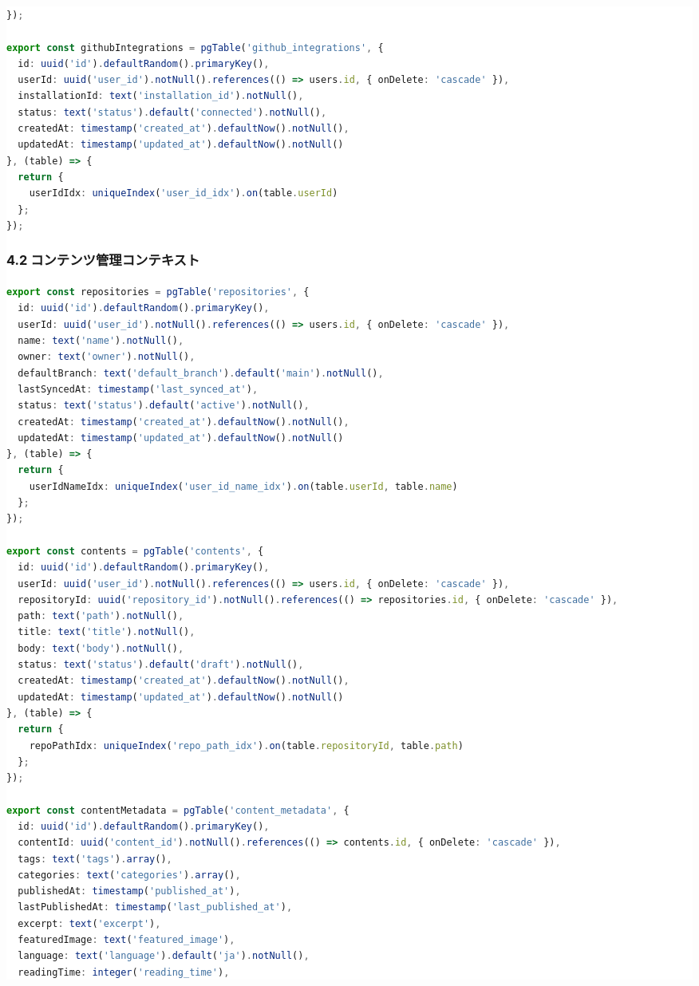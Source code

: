 ```typescript
});

export const githubIntegrations = pgTable('github_integrations', {
  id: uuid('id').defaultRandom().primaryKey(),
  userId: uuid('user_id').notNull().references(() => users.id, { onDelete: 'cascade' }),
  installationId: text('installation_id').notNull(),
  status: text('status').default('connected').notNull(),
  createdAt: timestamp('created_at').defaultNow().notNull(),
  updatedAt: timestamp('updated_at').defaultNow().notNull()
}, (table) => {
  return {
    userIdIdx: uniqueIndex('user_id_idx').on(table.userId)
  };
});
```

### 4.2 コンテンツ管理コンテキスト

```typescript
export const repositories = pgTable('repositories', {
  id: uuid('id').defaultRandom().primaryKey(),
  userId: uuid('user_id').notNull().references(() => users.id, { onDelete: 'cascade' }),
  name: text('name').notNull(),
  owner: text('owner').notNull(),
  defaultBranch: text('default_branch').default('main').notNull(),
  lastSyncedAt: timestamp('last_synced_at'),
  status: text('status').default('active').notNull(),
  createdAt: timestamp('created_at').defaultNow().notNull(),
  updatedAt: timestamp('updated_at').defaultNow().notNull()
}, (table) => {
  return {
    userIdNameIdx: uniqueIndex('user_id_name_idx').on(table.userId, table.name)
  };
});

export const contents = pgTable('contents', {
  id: uuid('id').defaultRandom().primaryKey(),
  userId: uuid('user_id').notNull().references(() => users.id, { onDelete: 'cascade' }),
  repositoryId: uuid('repository_id').notNull().references(() => repositories.id, { onDelete: 'cascade' }),
  path: text('path').notNull(),
  title: text('title').notNull(),
  body: text('body').notNull(),
  status: text('status').default('draft').notNull(),
  createdAt: timestamp('created_at').defaultNow().notNull(),
  updatedAt: timestamp('updated_at').defaultNow().notNull()
}, (table) => {
  return {
    repoPathIdx: uniqueIndex('repo_path_idx').on(table.repositoryId, table.path)
  };
});

export const contentMetadata = pgTable('content_metadata', {
  id: uuid('id').defaultRandom().primaryKey(),
  contentId: uuid('content_id').notNull().references(() => contents.id, { onDelete: 'cascade' }),
  tags: text('tags').array(),
  categories: text('categories').array(),
  publishedAt: timestamp('published_at'),
  lastPublishedAt: timestamp('last_published_at'),
  excerpt: text('excerpt'),
  featuredImage: text('featured_image'),
  language: text('language').default('ja').notNull(),
  readingTime: integer('reading_time'),
```